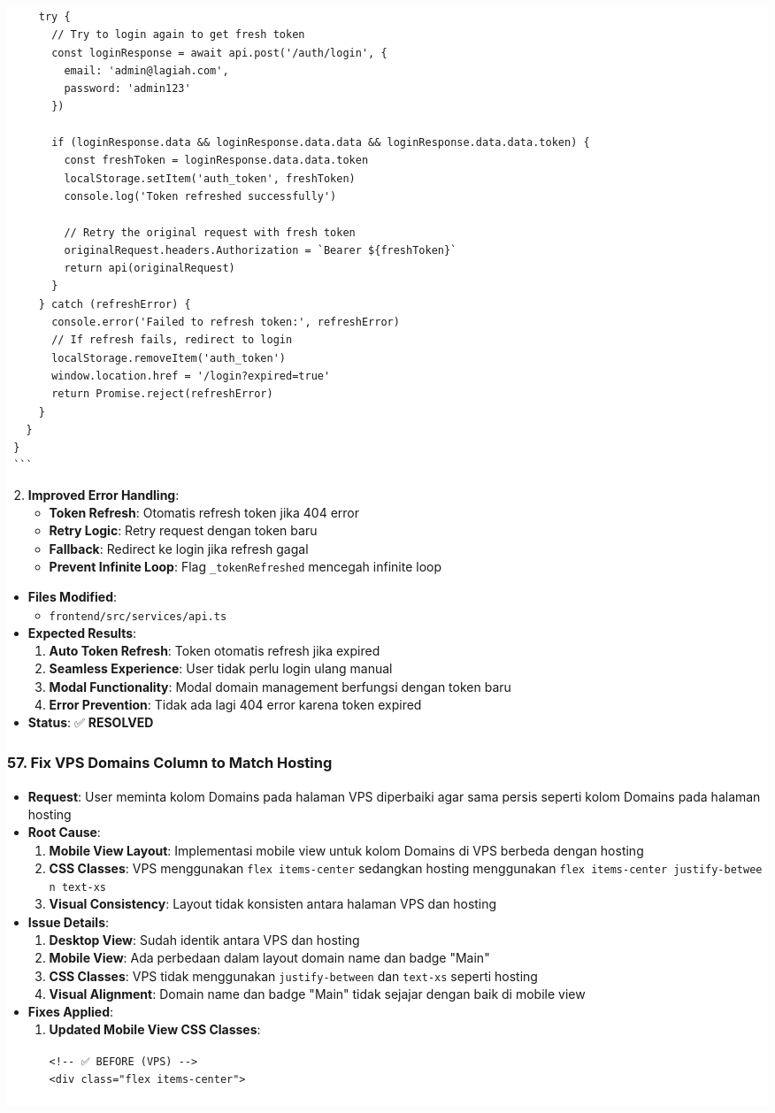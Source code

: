          try {
           // Try to login again to get fresh token
           const loginResponse = await api.post('/auth/login', {
             email: 'admin@lagiah.com',
             password: 'admin123'
           })
           
           if (loginResponse.data && loginResponse.data.data && loginResponse.data.data.token) {
             const freshToken = loginResponse.data.data.token
             localStorage.setItem('auth_token', freshToken)
             console.log('Token refreshed successfully')
             
             // Retry the original request with fresh token
             originalRequest.headers.Authorization = `Bearer ${freshToken}`
             return api(originalRequest)
           }
         } catch (refreshError) {
           console.error('Failed to refresh token:', refreshError)
           // If refresh fails, redirect to login
           localStorage.removeItem('auth_token')
           window.location.href = '/login?expired=true'
           return Promise.reject(refreshError)
         }
       }
     }
     ```
  2. **Improved Error Handling**:
     - **Token Refresh**: Otomatis refresh token jika 404 error
     - **Retry Logic**: Retry request dengan token baru
     - **Fallback**: Redirect ke login jika refresh gagal
     - **Prevent Infinite Loop**: Flag `_tokenRefreshed` mencegah infinite loop
- **Files Modified**: 
  - `frontend/src/services/api.ts`
- **Expected Results**:
  1. **Auto Token Refresh**: Token otomatis refresh jika expired
  2. **Seamless Experience**: User tidak perlu login ulang manual
  3. **Modal Functionality**: Modal domain management berfungsi dengan token baru
  4. **Error Prevention**: Tidak ada lagi 404 error karena token expired
- **Status**: ✅ **RESOLVED**

### **57. Fix VPS Domains Column to Match Hosting**
- **Request**: User meminta kolom Domains pada halaman VPS diperbaiki agar sama persis seperti kolom Domains pada halaman hosting
- **Root Cause**: 
  1. **Mobile View Layout**: Implementasi mobile view untuk kolom Domains di VPS berbeda dengan hosting
  2. **CSS Classes**: VPS menggunakan `flex items-center` sedangkan hosting menggunakan `flex items-center justify-between text-xs`
  3. **Visual Consistency**: Layout tidak konsisten antara halaman VPS dan hosting
- **Issue Details**:
  1. **Desktop View**: Sudah identik antara VPS dan hosting
  2. **Mobile View**: Ada perbedaan dalam layout domain name dan badge "Main"
  3. **CSS Classes**: VPS tidak menggunakan `justify-between` dan `text-xs` seperti hosting
  4. **Visual Alignment**: Domain name dan badge "Main" tidak sejajar dengan baik di mobile view
- **Fixes Applied**:
  1. **Updated Mobile View CSS Classes**:
     ```vue
     <!-- ✅ BEFORE (VPS) -->
     <div class="flex items-center">
     